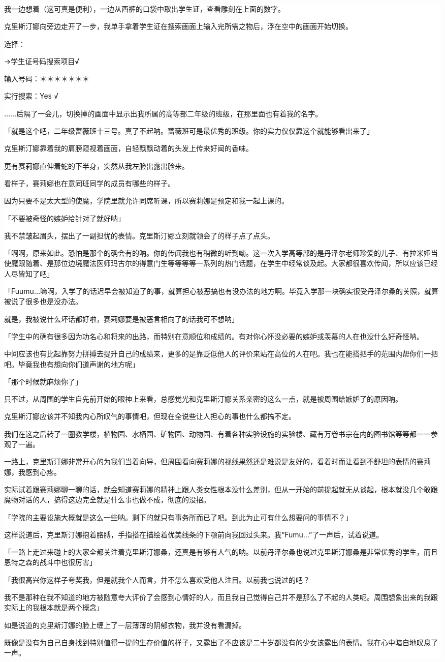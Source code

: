 我一边想着（这可真是便利），一边从西裤的口袋中取出学生证，查看雕刻在上面的数字。

克里斯汀娜向旁边走开了一步，我单手拿着学生证在搜索画面上输入完所需之物后，浮在空中的画面开始切换。

选择：

→学生证号码搜索项目√

输入号码：＊＊＊＊＊＊＊

实行搜索：Yes √

……后隔了一会儿，切换掉的画面中显示出我所属的高等部二年级的班级，在那里面也有着我的名字。

「就是这个吧，二年级蔷薇班十三号。真了不起呐。蔷薇班可是最优秀的班级。你的实力仅仅靠这个就能够看出来了」

克里斯汀娜靠着我的肩膀窥视着画面，自轻飘飘动着的头发上传来好闻的香味。

更有赛莉娜直伸着蛇的下半身，突然从我左脸出露出脸来。

看样子，赛莉娜也在意同班同学的成员有哪些的样子。

因为只要不是太大型的使魔，学院里就允许同席听课，所以赛莉娜是预定和我一起上课的。

「不要被奇怪的嫉妒给针对了就好呐」

我不禁皱起眉头，摆出了一副担忧的表情。克里斯汀娜立刻就领会了的样子点了点头。

「啊啊，原来如此。恐怕是那个的确会有的呐。你的传闻我也有稍微的听到呦。这一次入学高等部的是丹泽尔老师珍爱的儿子、有拉米娅当使魔跟随着、是那位边境魔法医师玛古尔的得意门生等等等等一系列的热门话题，在学生中经常谈及起。大家都很喜欢传闻，所以应该已经人尽皆知了吧」

「Fuumu…嘛啊，入学了的话迟早会被知道了的事，就算担心被恶搞也有没办法的地方啊。毕竟入学那一块确实很受丹泽尔桑的关照，就算被说了很多也是没办法。

就是，我被说什么坏话都好啦，赛莉娜要是被恶言相向了的话我可不想呐」

「学生中的确有很多因为功名心和将来的出路，而特别在意顺位和成绩的。有对你心怀没必要的嫉妒或羡慕的人在也没什么好奇怪呐。

中间应该也有比起靠努力拼搏去提升自己的成绩来，更多的是靠贬低他人的评价来站在高位的人在吧。我也在能搭把手的范围内帮你们一把吧。毕竟我也有想向你们道声谢的地方呢」

「那个时候就麻烦你了」

只不过，从周围的学生自先前开始的眼神上来看，总感觉光和克里斯汀娜关系亲密的这么一点，就是被周围给嫉妒了的原因呐。

克里斯汀娜应该并不知我内心所叹气的事情吧，但现在全说些让人担心的事也什么都搞不定。

我们在这之后转了一圈教学楼，植物园、水栖园、矿物园、动物园、有着各种实验设施的实验楼、藏有万卷书宗在内的图书馆等等都一一参观了一遍。

一路上，克里斯汀娜非常开心的为我们当着向导，但周围看向赛莉娜的视线果然还是难说是友好的，看着时而让看到不舒坦的表情的赛莉娜，我感到心疼。

实际试着跟赛莉娜聊一聊的话，就会知道赛莉娜的精神上跟人类女性根本没什么差别，但从一开始的前提起就无从谈起，根本就没几个敢跟魔物对话的人，搞得这边完全就是什么事也做不成，彻底的没招。

「学院的主要设施大概就是这么一些呐。剩下的就只有事务所而已了吧。到此为止可有什么想要问的事情不？」

这样说道后，克里斯汀娜抱着胳膊，手指搭在描绘着优美线条的下颚前向我回过头来。我“Fumu…”了一声后，试着说道。

「一路上走过来碰上的大家全都关注着克里斯汀娜桑，还真是有够有人气的呐。以前丹泽尔桑也说过克里斯汀娜桑是非常优秀的学生，而且恩特之森的战斗中也很厉害」

「我很高兴你这样子夸奖我，但是就我个人而言，并不怎么喜欢受他人注目。以前我也说过的吧？

我不是那种在我不知道的地方被随意夸大评价了会感到心情好的人，而且我自己觉得自己并不是那么了不起的人类呢。周围想象出来的我跟实际上的我根本就是两个概念」

如是说道的克里斯汀娜的脸上缠上了一层薄薄的阴郁衣物，我并没有看漏掉。

既像是没有为自己自身找到特别值得一提的生存价值的样子，又露出了不应该是二十岁都没有的少女该露出的表情。我在心中暗自地叹息了一声。
